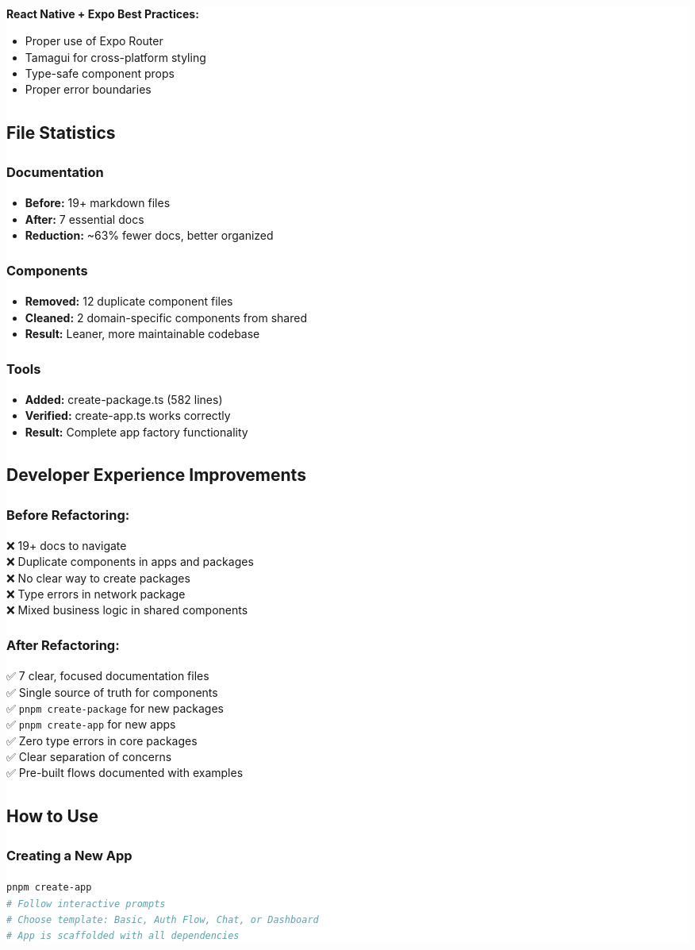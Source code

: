 **React Native + Expo Best Practices:**
- Proper use of Expo Router
- Tamagui for cross-platform styling
- Type-safe component props
- Proper error boundaries

## File Statistics

### Documentation
- **Before:** 19+ markdown files
- **After:** 7 essential docs
- **Reduction:** ~63% fewer docs, better organized

### Components
- **Removed:** 12 duplicate component files
- **Cleaned:** 2 domain-specific components from shared
- **Result:** Leaner, more maintainable codebase

### Tools
- **Added:** create-package.ts (582 lines)
- **Verified:** create-app.ts works correctly
- **Result:** Complete app factory functionality

## Developer Experience Improvements

### Before Refactoring:
❌ 19+ docs to navigate  
❌ Duplicate components in apps and packages  
❌ No clear way to create packages  
❌ Type errors in network package  
❌ Mixed business logic in shared components  

### After Refactoring:
✅ 7 clear, focused documentation files  
✅ Single source of truth for components  
✅ `pnpm create-package` for new packages  
✅ `pnpm create-app` for new apps  
✅ Zero type errors in core packages  
✅ Clear separation of concerns  
✅ Pre-built flows documented with examples  

## How to Use

### Creating a New App

```bash
pnpm create-app
# Follow interactive prompts
# Choose template: Basic, Auth Flow, Chat, or Dashboard
# App is scaffolded with all dependencies
```
